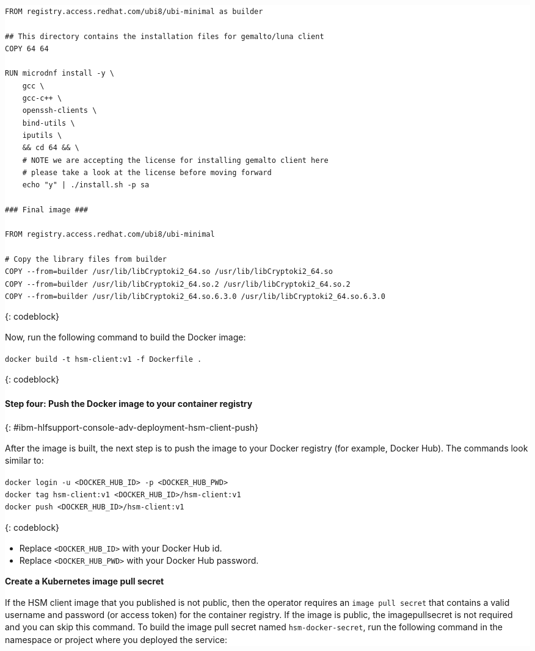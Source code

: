 ```
FROM registry.access.redhat.com/ubi8/ubi-minimal as builder

## This directory contains the installation files for gemalto/luna client
COPY 64 64

RUN microdnf install -y \
    gcc \
    gcc-c++ \
    openssh-clients \
    bind-utils \
    iputils \
    && cd 64 && \
    # NOTE we are accepting the license for installing gemalto client here
    # please take a look at the license before moving forward
    echo "y" | ./install.sh -p sa

### Final image ###

FROM registry.access.redhat.com/ubi8/ubi-minimal

# Copy the library files from builder
COPY --from=builder /usr/lib/libCryptoki2_64.so /usr/lib/libCryptoki2_64.so
COPY --from=builder /usr/lib/libCryptoki2_64.so.2 /usr/lib/libCryptoki2_64.so.2
COPY --from=builder /usr/lib/libCryptoki2_64.so.6.3.0 /usr/lib/libCryptoki2_64.so.6.3.0
```
{: codeblock}

Now, run the following command to build the Docker image:

```
docker build -t hsm-client:v1 -f Dockerfile .
```
{: codeblock}

#### Step four: Push the Docker image to your container registry
{: #ibm-hlfsupport-console-adv-deployment-hsm-client-push}

After the image is built, the next step is to push the image to your Docker registry (for example, Docker Hub). The commands look similar to:

```
docker login -u <DOCKER_HUB_ID> -p <DOCKER_HUB_PWD>
docker tag hsm-client:v1 <DOCKER_HUB_ID>/hsm-client:v1
docker push <DOCKER_HUB_ID>/hsm-client:v1
```
{: codeblock}

- Replace `<DOCKER_HUB_ID>` with your Docker Hub id.
- Replace `<DOCKER_HUB_PWD>` with your Docker Hub password.


**Create a Kubernetes image pull secret**

If the HSM client image that you published is not public, then the operator requires an `image pull secret` that contains a valid username and password (or access token) for the container registry. If the image is public, the imagepullsecret is not required and you can skip this command. To build the image pull secret named `hsm-docker-secret`, run the following command in the namespace or project where you deployed the service:
